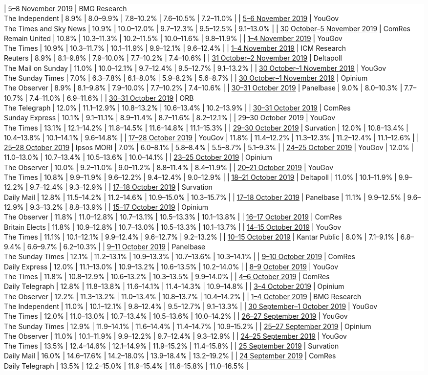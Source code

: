 | [5–8 November 2019](2019-11-08-BMGResearch.html) | BMG Research <br> The Independent | 8.9% | 8.0–9.9% | 7.8–10.2% | 7.6–10.5% | 7.2–11.0% |
| [5–6 November 2019](2019-11-06-YouGov.html) | YouGov <br> The Times and Sky News | 10.9% | 10.0–12.0% | 9.7–12.3% | 9.5–12.5% | 9.1–13.0% |
| [30 October–5 November 2019](2019-11-05-ComRes.html) | ComRes <br> Remain United | 10.8% | 10.3–11.3% | 10.2–11.5% | 10.0–11.6% | 9.8–11.9% |
| [1–4 November 2019](2019-11-04-YouGov.html) | YouGov <br> The Times | 10.9% | 10.3–11.7% | 10.1–11.9% | 9.9–12.1% | 9.6–12.4% |
| [1–4 November 2019](2019-11-04-ICMResearch.html) | ICM Research <br> Reuters | 8.9% | 8.1–9.8% | 7.9–10.0% | 7.7–10.2% | 7.4–10.6% |
| [31 October–2 November 2019](2019-11-02-Deltapoll.html) | Deltapoll <br> The Mail on Sunday | 11.0% | 10.0–12.1% | 9.7–12.4% | 9.5–12.7% | 9.1–13.2% |
| [30 October–1 November 2019](2019-11-01-YouGov.html) | YouGov <br> The Sunday Times | 7.0% | 6.3–7.8% | 6.1–8.0% | 5.9–8.2% | 5.6–8.7% |
| [30 October–1 November 2019](2019-11-01-Opinium.html) | Opinium <br> The Observer | 8.9% | 8.1–9.8% | 7.9–10.0% | 7.7–10.2% | 7.4–10.6% |
| [30–31 October 2019](2019-10-31-Panelbase.html) | Panelbase | 9.0% | 8.0–10.3% | 7.7–10.7% | 7.4–11.0% | 6.9–11.6% |
| [30–31 October 2019](2019-10-31-ORB.html) | ORB <br> The Telegraph | 12.0% | 11.1–12.9% | 10.8–13.2% | 10.6–13.4% | 10.2–13.9% |
| [30–31 October 2019](2019-10-31-ComRes.html) | ComRes <br> Sunday Express | 10.1% | 9.1–11.1% | 8.9–11.4% | 8.7–11.6% | 8.2–12.1% |
| [29–30 October 2019](2019-10-30-YouGov.html) | YouGov <br> The Times | 13.1% | 12.1–14.2% | 11.8–14.5% | 11.6–14.8% | 11.1–15.3% |
| [29–30 October 2019](2019-10-30-Survation.html) | Survation | 12.0% | 10.8–13.4% | 10.4–13.8% | 10.1–14.1% | 9.6–14.8% |
| [17–28 October 2019](2019-10-28-YouGov.html) | YouGov | 11.8% | 11.4–12.2% | 11.3–12.3% | 11.2–12.4% | 11.1–12.6% |
| [25–28 October 2019](2019-10-28-IpsosMORI.html) | Ipsos MORI | 7.0% | 6.0–8.1% | 5.8–8.4% | 5.5–8.7% | 5.1–9.3% |
| [24–25 October 2019](2019-10-25-YouGov.html) | YouGov | 12.0% | 11.0–13.0% | 10.7–13.4% | 10.5–13.6% | 10.0–14.1% |
| [23–25 October 2019](2019-10-25-Opinium.html) | Opinium <br> The Observer | 10.0% | 9.2–11.0% | 9.0–11.2% | 8.8–11.4% | 8.4–11.9% |
| [20–21 October 2019](2019-10-21-YouGov.html) | YouGov <br> The Times | 10.8% | 9.9–11.9% | 9.6–12.2% | 9.4–12.4% | 9.0–12.9% |
| [18–21 October 2019](2019-10-21-Deltapoll.html) | Deltapoll | 11.0% | 10.1–11.9% | 9.9–12.2% | 9.7–12.4% | 9.3–12.9% |
| [17–18 October 2019](2019-10-18-Survation.html) | Survation <br> Daily Mail | 12.8% | 11.5–14.2% | 11.2–14.6% | 10.9–15.0% | 10.3–15.7% |
| [17–18 October 2019](2019-10-18-Panelbase.html) | Panelbase | 11.1% | 9.9–12.5% | 9.6–12.9% | 9.3–13.2% | 8.8–13.9% |
| [15–17 October 2019](2019-10-17-Opinium.html) | Opinium <br> The Observer | 11.8% | 11.0–12.8% | 10.7–13.1% | 10.5–13.3% | 10.1–13.8% |
| [16–17 October 2019](2019-10-17-ComRes.html) | ComRes <br> Britain Elects | 11.8% | 10.9–12.8% | 10.7–13.0% | 10.5–13.3% | 10.1–13.7% |
| [14–15 October 2019](2019-10-15-YouGov.html) | YouGov <br> The Times | 11.1% | 10.1–12.1% | 9.9–12.4% | 9.6–12.7% | 9.2–13.2% |
| [10–15 October 2019](2019-10-15-KantarPublic.html) | Kantar Public | 8.0% | 7.1–9.1% | 6.8–9.4% | 6.6–9.7% | 6.2–10.3% |
| [9–11 October 2019](2019-10-11-Panelbase.html) | Panelbase <br> The Sunday Times | 12.1% | 11.2–13.1% | 10.9–13.3% | 10.7–13.6% | 10.3–14.1% |
| [9–10 October 2019](2019-10-10-ComRes.html) | ComRes <br> Daily Express | 12.0% | 11.1–13.0% | 10.9–13.2% | 10.6–13.5% | 10.2–14.0% |
| [8–9 October 2019](2019-10-09-YouGov.html) | YouGov <br> The Times | 11.8% | 10.8–12.9% | 10.6–13.2% | 10.3–13.5% | 9.9–14.0% |
| [4–6 October 2019](2019-10-06-ComRes.html) | ComRes <br> Daily Telegraph | 12.8% | 11.8–13.8% | 11.6–14.1% | 11.4–14.3% | 10.9–14.8% |
| [3–4 October 2019](2019-10-04-Opinium.html) | Opinium <br> The Observer | 12.2% | 11.3–13.2% | 11.0–13.4% | 10.8–13.7% | 10.4–14.2% |
| [1–4 October 2019](2019-10-04-BMGResearch.html) | BMG Research <br> The Independent | 11.0% | 10.1–12.1% | 9.8–12.4% | 9.5–12.7% | 9.1–13.3% |
| [30 September–1 October 2019](2019-10-01-YouGov.html) | YouGov <br> The Times | 12.0% | 11.0–13.0% | 10.7–13.4% | 10.5–13.6% | 10.0–14.2% |
| [26–27 September 2019](2019-09-27-YouGov.html) | YouGov <br> The Sunday Times | 12.9% | 11.9–14.1% | 11.6–14.4% | 11.4–14.7% | 10.9–15.2% |
| [25–27 September 2019](2019-09-27-Opinium.html) | Opinium <br> The Observer | 11.0% | 10.1–11.9% | 9.9–12.2% | 9.7–12.4% | 9.3–12.9% |
| [24–25 September 2019](2019-09-25-YouGov.html) | YouGov <br> The Times | 13.5% | 12.4–14.6% | 12.1–14.9% | 11.9–15.2% | 11.4–15.8% |
| [25 September 2019](2019-09-25-Survation.html) | Survation <br> Daily Mail | 16.0% | 14.6–17.6% | 14.2–18.0% | 13.9–18.4% | 13.2–19.2% |
| [24 September 2019](2019-09-24-ComRes.html) | ComRes <br> Daily Telegraph | 13.5% | 12.2–15.0% | 11.9–15.4% | 11.6–15.8% | 11.0–16.5% |